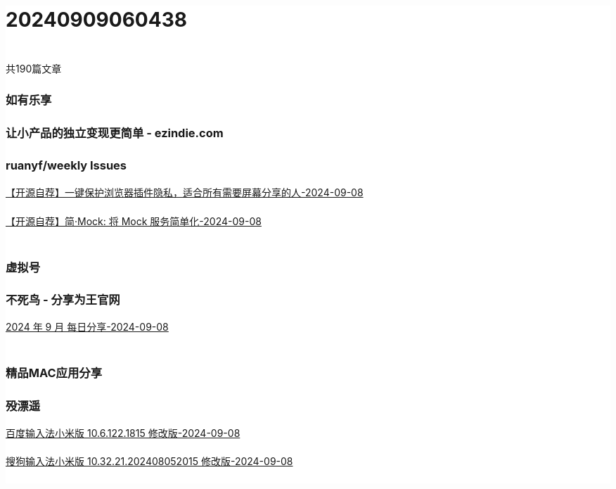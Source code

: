 <h1>20240909060438</h1><br/>共190篇文章






###  如有乐享







###  让小产品的独立变现更简单 - ezindie.com







###  ruanyf/weekly Issues

<a target=_blank rel=nofollow href="https://github.com/ruanyf/weekly/issues/5127" >【开源自荐】一键保护浏览器插件隐私，适合所有需要屏幕分享的人-2024-09-08</a><br/><br/><a target=_blank rel=nofollow href="https://github.com/ruanyf/weekly/issues/5126" >【开源自荐】简·Mock: 将 Mock 服务简单化-2024-09-08</a><br/><br/>





###  虚拟号











###  不死鸟 - 分享为王官网

<a target=_blank rel=nofollow href="https://iui.su/189/" >2024 年 9 月 每日分享-2024-09-08</a><br/><br/>





###  精品MAC应用分享







###  殁漂遥

<a target=_blank rel=nofollow href="https://www.mpyit.com/baidusrfmi10mod.html" >百度输入法小米版 10.6.122.1815 修改版-2024-09-08</a><br/><br/><a target=_blank rel=nofollow href="https://www.mpyit.com/sougousrfmi10mod.html" >搜狗输入法小米版 10.32.21.202408052015 修改版-2024-09-08</a><br/><br/>




